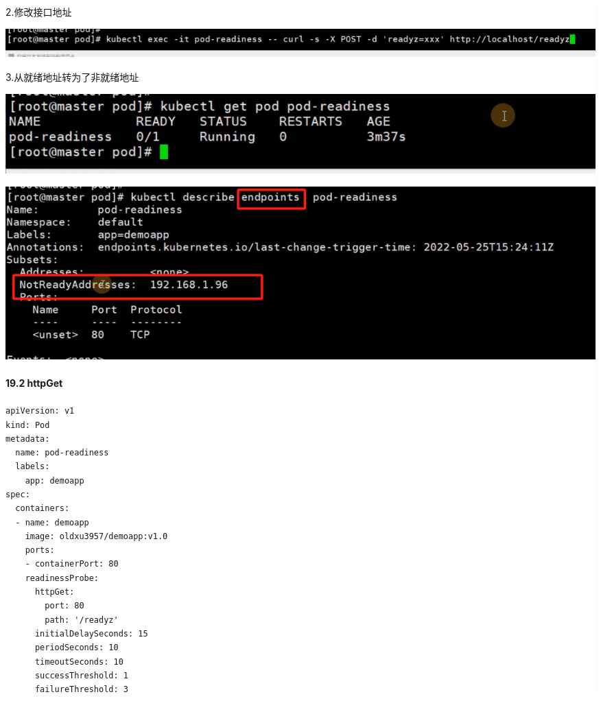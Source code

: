 2.修改接口地址

![](https://raw.githubusercontent.com/zoowemama1930/DMimagest/main/20240923212220.png)

3.从就绪地址转为了非就绪地址

![](https://raw.githubusercontent.com/zoowemama1930/DMimagest/main/20240923212158.png)

![](https://raw.githubusercontent.com/zoowemama1930/DMimagest/main/20240923212131.png)



#### 19.2 httpGet

```shell
apiVersion: v1
kind: Pod
metadata:
  name: pod-readiness
  labels:
    app: demoapp
spec:
  containers:
  - name: demoapp
    image: oldxu3957/demoapp:v1.0
    ports:
    - containerPort: 80
    readinessProbe:
      httpGet:
        port: 80
        path: '/readyz'
      initialDelaySeconds: 15
      periodSeconds: 10
      timeoutSeconds: 10
      successThreshold: 1
      failureThreshold: 3
```
